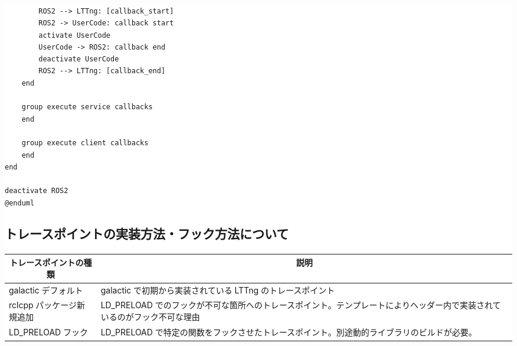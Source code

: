 ```plantuml
        ROS2 --> LTTng: [callback_start]
        ROS2 -> UserCode: callback start
        activate UserCode
        UserCode -> ROS2: callback end
        deactivate UserCode
        ROS2 --> LTTng: [callback_end]
    end

    group execute service callbacks
    end

    group execute client callbacks
    end
end

deactivate ROS2
@enduml
```

## トレースポイントの実装方法・フック方法について

| トレースポイントの種類    | 説明                                                                                                                    |
| ------------------------- | ----------------------------------------------------------------------------------------------------------------------- |
| galactic デフォルト       | galactic で初期から実装されている LTTng のトレースポイント                                                              |
| rclcpp パッケージ新規追加 | LD_PRELOAD でのフックが不可な箇所へのトレースポイント。テンプレートによりヘッダー内で実装されているのがフック不可な理由 |
| LD_PRELOAD フック         | LD_PRELOAD で特定の関数をフックさせたトレースポイント。別途動的ライブラリのビルドが必要。                               |
